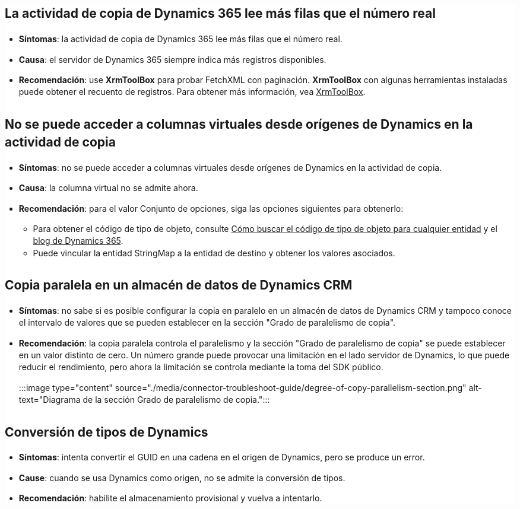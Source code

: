 ## <a name="the-copy-activity-from-the-dynamics-365-reads-more-rows-than-the-actual-number"></a>La actividad de copia de Dynamics 365 lee más filas que el número real

- **Síntomas**: la actividad de copia de Dynamics 365 lee más filas que el número real.

- **Causa**: el servidor de Dynamics 365 siempre indica más registros disponibles. 

- **Recomendación**: use **XrmToolBox** para probar FetchXML con paginación. **XrmToolBox** con algunas herramientas instaladas puede obtener el recuento de registros. Para obtener más información, vea [XrmToolBox](https://www.xrmtoolbox.com/).

## <a name="cannot-access-virtual-columns-from-dynamics-sources-in-the-copy-activity"></a>No se puede acceder a columnas virtuales desde orígenes de Dynamics en la actividad de copia

- **Síntomas**: no se puede acceder a columnas virtuales desde orígenes de Dynamics en la actividad de copia.

- **Causa**: la columna virtual no se admite ahora. 

- **Recomendación**: para el valor Conjunto de opciones, siga las opciones siguientes para obtenerlo:
  - Para obtener el código de tipo de objeto, consulte [Cómo buscar el código de tipo de objeto para cualquier entidad](https://powerobjects.com/tips-and-tricks/find-object-type-code-entity/) y el [blog de Dynamics 365](https://dynamicscrmdotblog.wordpress.com/).
  - Puede vincular la entidad StringMap a la entidad de destino y obtener los valores asociados.

## <a name="the-parallel-copy-in-a-dynamics-crm-data-store"></a>Copia paralela en un almacén de datos de Dynamics CRM

- **Síntomas**: no sabe si es posible configurar la copia en paralelo en un almacén de datos de Dynamics CRM y tampoco conoce el intervalo de valores que se pueden establecer en la sección "Grado de paralelismo de copia".

- **Recomendación**: la copia paralela controla el paralelismo y la sección "Grado de paralelismo de copia" se puede establecer en un valor distinto de cero. Un número grande puede provocar una limitación en el lado servidor de Dynamics, lo que puede reducir el rendimiento, pero ahora la limitación se controla mediante la toma del SDK público.

  :::image type="content" source="./media/connector-troubleshoot-guide/degree-of-copy-parallelism-section.png" alt-text="Diagrama de la sección Grado de paralelismo de copia.":::

## <a name="dynamics-type-conversion"></a>Conversión de tipos de Dynamics

- **Síntomas**: intenta convertir el GUID en una cadena en el origen de Dynamics, pero se produce un error.

- **Cause**: cuando se usa Dynamics como origen, no se admite la conversión de tipos.

- **Recomendación**: habilite el almacenamiento provisional y vuelva a intentarlo.
